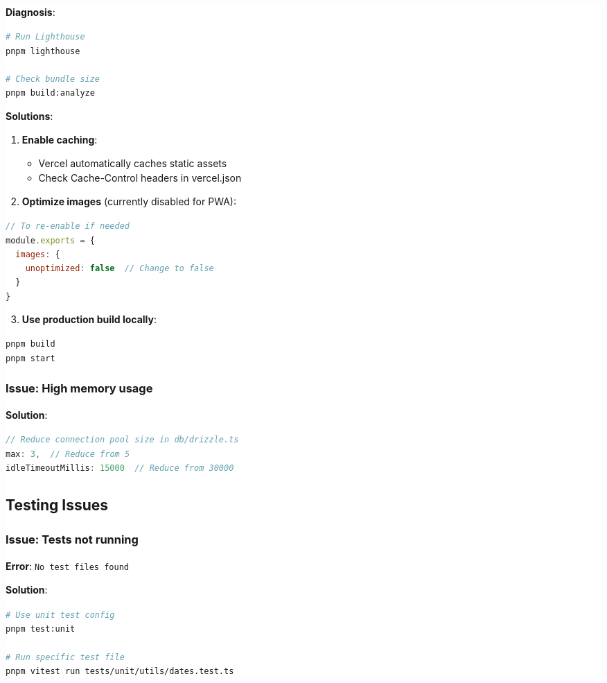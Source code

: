 **Diagnosis**:

```bash
# Run Lighthouse
pnpm lighthouse

# Check bundle size
pnpm build:analyze
```

**Solutions**:

1. **Enable caching**:
    - Vercel automatically caches static assets
    - Check Cache-Control headers in vercel.json

2. **Optimize images** (currently disabled for PWA):

```javascript
// To re-enable if needed
module.exports = {
  images: {
    unoptimized: false  // Change to false
  }
}
```

3. **Use production build locally**:

```bash
pnpm build
pnpm start
```

### Issue: High memory usage

**Solution**:

```javascript
// Reduce connection pool size in db/drizzle.ts
max: 3,  // Reduce from 5
idleTimeoutMillis: 15000  // Reduce from 30000
```

## Testing Issues

### Issue: Tests not running

**Error**: `No test files found`

**Solution**:

```bash
# Use unit test config
pnpm test:unit

# Run specific test file
pnpm vitest run tests/unit/utils/dates.test.ts
```
